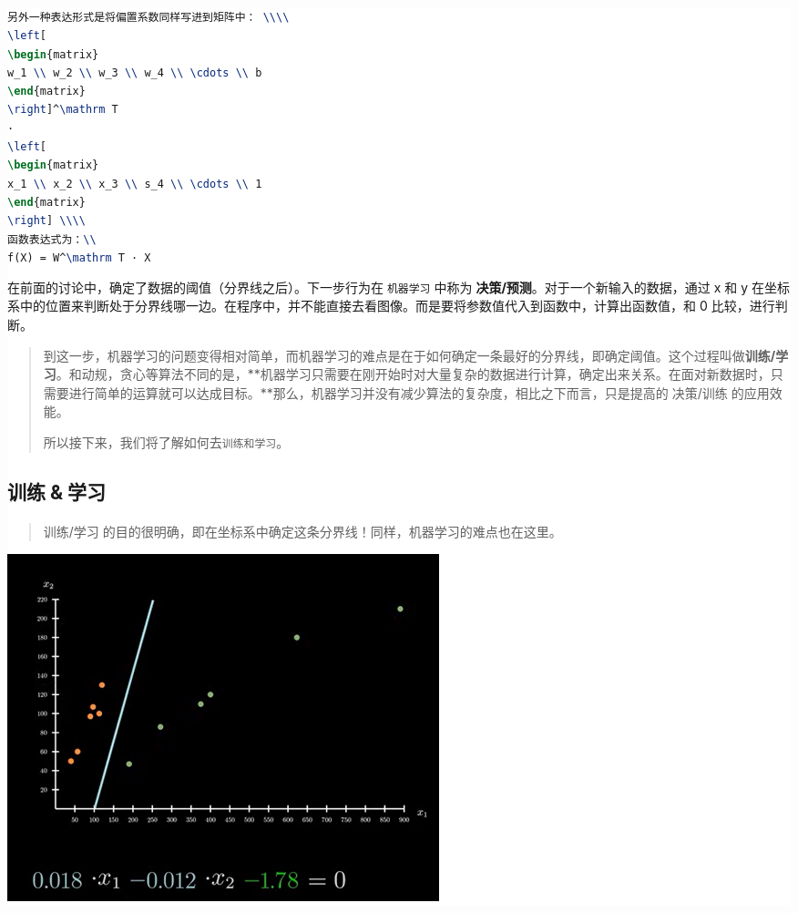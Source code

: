 ```latex
另外一种表达形式是将偏置系数同样写进到矩阵中： \\\\
\left[
\begin{matrix}
w_1 \\ w_2 \\ w_3 \\ w_4 \\ \cdots \\ b
\end{matrix}
\right]^\mathrm T
·
\left[
\begin{matrix}
x_1 \\ x_2 \\ x_3 \\ s_4 \\ \cdots \\ 1
\end{matrix}
\right] \\\\
函数表达式为：\\
f(X) = W^\mathrm T · X

```

在前面的讨论中，确定了数据的阈值（分界线之后）。下一步行为在 `机器学习` 中称为 **决策/预测**。对于一个新输入的数据，通过 x 和 y 在坐标系中的位置来判断处于分界线哪一边。在程序中，并不能直接去看图像。而是要将参数值代入到函数中，计算出函数值，和 0 比较，进行判断。

> 到这一步，机器学习的问题变得相对简单，而机器学习的难点是在于如何确定一条最好的分界线，即确定阈值。这个过程叫做**训练/学习**。和动规，贪心等算法不同的是，**机器学习只需要在刚开始时对大量复杂的数据进行计算，确定出来关系。在面对新数据时，只需要进行简单的运算就可以达成目标。**那么，机器学习并没有减少算法的复杂度，相比之下而言，只是提高的 决策/训练 的应用效能。
>
> 所以接下来，我们将了解如何去`训练和学习`。

## 训练 & 学习

> 训练/学习 的目的很明确，即在坐标系中确定这条分界线！同样，机器学习的难点也在这里。

![image-20240305195959121](/img/machine_learning/image-20240305195959121.png)
